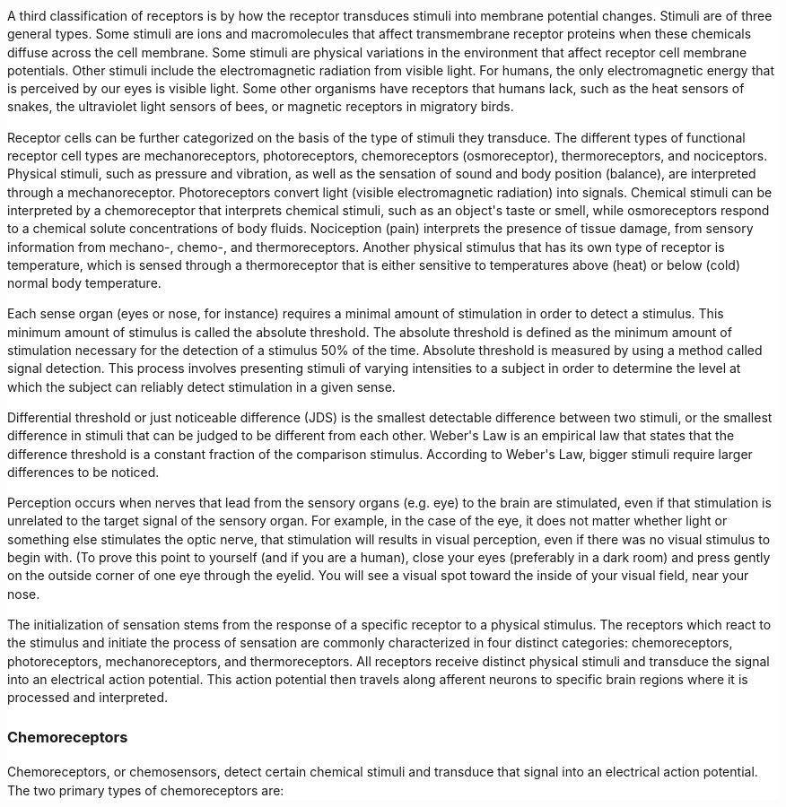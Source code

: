 A third classification of receptors is by how the receptor transduces stimuli into membrane potential changes. Stimuli are of three general types. Some stimuli are ions and macromolecules that affect transmembrane receptor proteins when these chemicals diffuse across the cell membrane. Some stimuli are physical variations in the environment that affect receptor cell membrane potentials. Other stimuli include the electromagnetic radiation from visible light. For humans, the only electromagnetic energy that is perceived by our eyes is visible light. Some other organisms have receptors that humans lack, such as the heat sensors of snakes, the ultraviolet light sensors of bees, or magnetic receptors in migratory birds.

Receptor cells can be further categorized on the basis of the type of stimuli they transduce. The different types of functional receptor cell types are mechanoreceptors, photoreceptors, chemoreceptors (osmoreceptor), thermoreceptors, and nociceptors. Physical stimuli, such as pressure and vibration, as well as the sensation of sound and body position (balance), are interpreted through a mechanoreceptor. Photoreceptors convert light (visible electromagnetic radiation) into signals. Chemical stimuli can be interpreted by a chemoreceptor that interprets chemical stimuli, such as an object's taste or smell, while osmoreceptors respond to a chemical solute concentrations of body fluids. Nociception (pain) interprets the presence of tissue damage, from sensory information from mechano-, chemo-, and thermoreceptors. Another physical stimulus that has its own type of receptor is temperature, which is sensed through a thermoreceptor that is either sensitive to temperatures above (heat) or below (cold) normal body temperature.

Each sense organ (eyes or nose, for instance) requires a minimal amount of stimulation in order to detect a stimulus. This minimum amount of stimulus is called the absolute threshold. The absolute threshold is defined as the minimum amount of stimulation necessary for the detection of a stimulus 50% of the time. Absolute threshold is measured by using a method called signal detection. This process involves presenting stimuli of varying intensities to a subject in order to determine the level at which the subject can reliably detect stimulation in a given sense.

Differential threshold or just noticeable difference (JDS) is the smallest detectable difference between two stimuli, or the smallest difference in stimuli that can be judged to be different from each other. Weber's Law is an empirical law that states that the difference threshold is a constant fraction of the comparison stimulus. According to Weber's Law, bigger stimuli require larger differences to be noticed.

Perception occurs when nerves that lead from the sensory organs (e.g. eye) to the brain are stimulated, even if that stimulation is unrelated to the target signal of the sensory organ. For example, in the case of the eye, it does not matter whether light or something else stimulates the optic nerve, that stimulation will results in visual perception, even if there was no visual stimulus to begin with. (To prove this point to yourself (and if you are a human), close your eyes (preferably in a dark room) and press gently on the outside corner of one eye through the eyelid. You will see a visual spot toward the inside of your visual field, near your nose.

The initialization of sensation stems from the response of a specific receptor to a physical stimulus. The receptors which react to the stimulus and initiate the process of sensation are commonly characterized in four distinct categories: chemoreceptors, photoreceptors, mechanoreceptors, and thermoreceptors. All receptors receive distinct physical stimuli and transduce the signal into an electrical action potential. This action potential then travels along afferent neurons to specific brain regions where it is processed and interpreted.

### Chemoreceptors

Chemoreceptors, or chemosensors, detect certain chemical stimuli and transduce that signal into an electrical action potential. The two primary types of chemoreceptors are:
